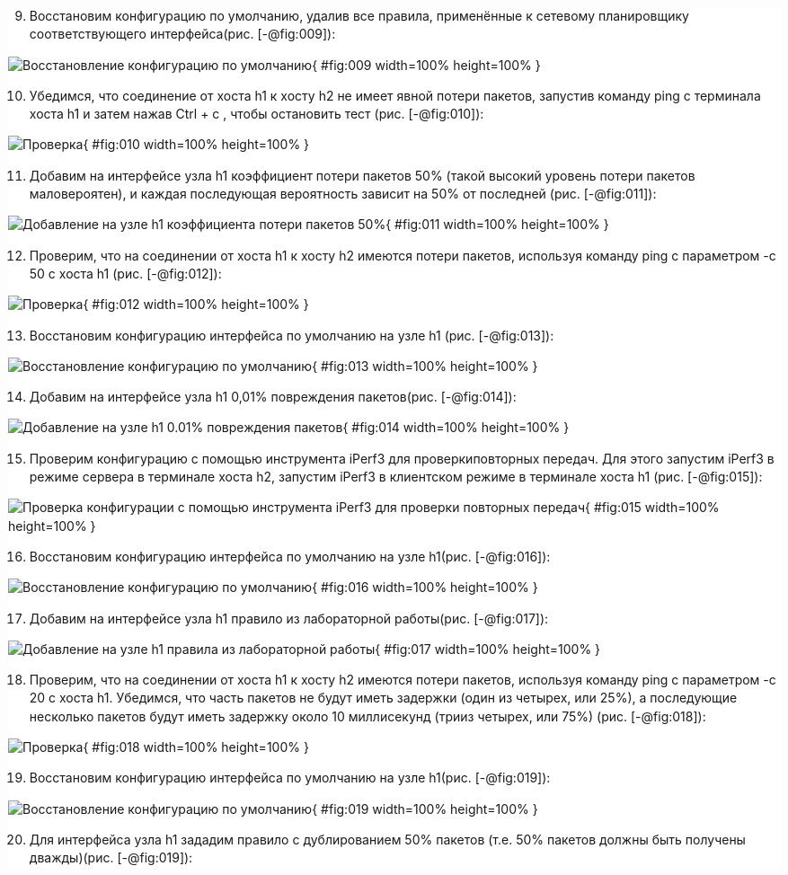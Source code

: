 9. Восстановим конфигурацию по умолчанию, удалив все правила, применённые к сетевому планировщику соответствующего интерфейса(рис. [-@fig:009]):

![Восстановление конфигурацию по умолчанию](image/9.PNG){ #fig:009 width=100% height=100% }

10. Убедимся, что соединение от хоста h1 к хосту h2 не имеет явной потери пакетов, запустив команду ping с терминала хоста h1 и затем нажав Ctrl + c , чтобы остановить тест (рис. [-@fig:010]):

![Проверка](image/10.PNG){ #fig:010 width=100% height=100% }

11. Добавим на интерфейсе узла h1 коэффициент потери пакетов 50% (такой высокий уровень потери пакетов маловероятен), и каждая последующая вероятность зависит на 50% от последней (рис. [-@fig:011]):

![Добавление на узле h1 коэффициента потери пакетов 50%](image/11.PNG){ #fig:011 width=100% height=100% }

12. Проверим, что на соединении от хоста h1 к хосту h2 имеются потери пакетов, используя команду ping с параметром -c 50 с хоста h1 (рис. [-@fig:012]):

![Проверка](image/12.PNG){ #fig:012 width=100% height=100% }

13. Восстановим конфигурацию интерфейса по умолчанию на узле h1 (рис. [-@fig:013]):

![Восстановление конфигурацию по умолчанию](image/13.PNG){ #fig:013 width=100% height=100% }

14. Добавим на интерфейсе узла h1 0,01% повреждения пакетов(рис. [-@fig:014]):

![Добавление на узле h1 0.01% повреждения пакетов](image/14.PNG){ #fig:014 width=100% height=100% }

15. Проверим конфигурацию с помощью инструмента iPerf3 для проверкиповторных передач. Для этого запустим iPerf3 в режиме сервера в терминале хоста h2, запустим iPerf3 в клиентском режиме в терминале хоста h1  (рис. [-@fig:015]):

![Проверка конфигурации с помощью инструмента iPerf3 для проверки повторных передач](image/15.PNG){ #fig:015 width=100% height=100% }

16. Восстановим конфигурацию интерфейса по умолчанию на узле h1(рис. [-@fig:016]):

![Восстановление конфигурацию по умолчанию](image/16.PNG){ #fig:016 width=100% height=100% }

17. Добавим на интерфейсе узла h1 правило из лабораторной работы(рис. [-@fig:017]):

![Добавление на узле h1 правила из лабораторной работы](image/17.PNG){ #fig:017 width=100% height=100% }

18. Проверим, что на соединении от хоста h1 к хосту h2 имеются потери пакетов, используя команду ping с параметром -c 20 с хоста h1. Убедимся, что часть пакетов не будут иметь задержки (один из четырех, или 25%), а последующие несколько пакетов будут иметь задержку около 10 миллисекунд (трииз четырех, или 75%) (рис. [-@fig:018]):

![Проверка](image/18.PNG){ #fig:018 width=100% height=100% }

19. Восстановим конфигурацию интерфейса по умолчанию на узле h1(рис. [-@fig:019]):

![Восстановление конфигурацию по умолчанию](image/19.PNG){ #fig:019 width=100% height=100% }

20. Для интерфейса узла h1 зададим правило c дублированием 50% пакетов (т.е. 50% пакетов должны быть получены дважды)(рис. [-@fig:019]):
